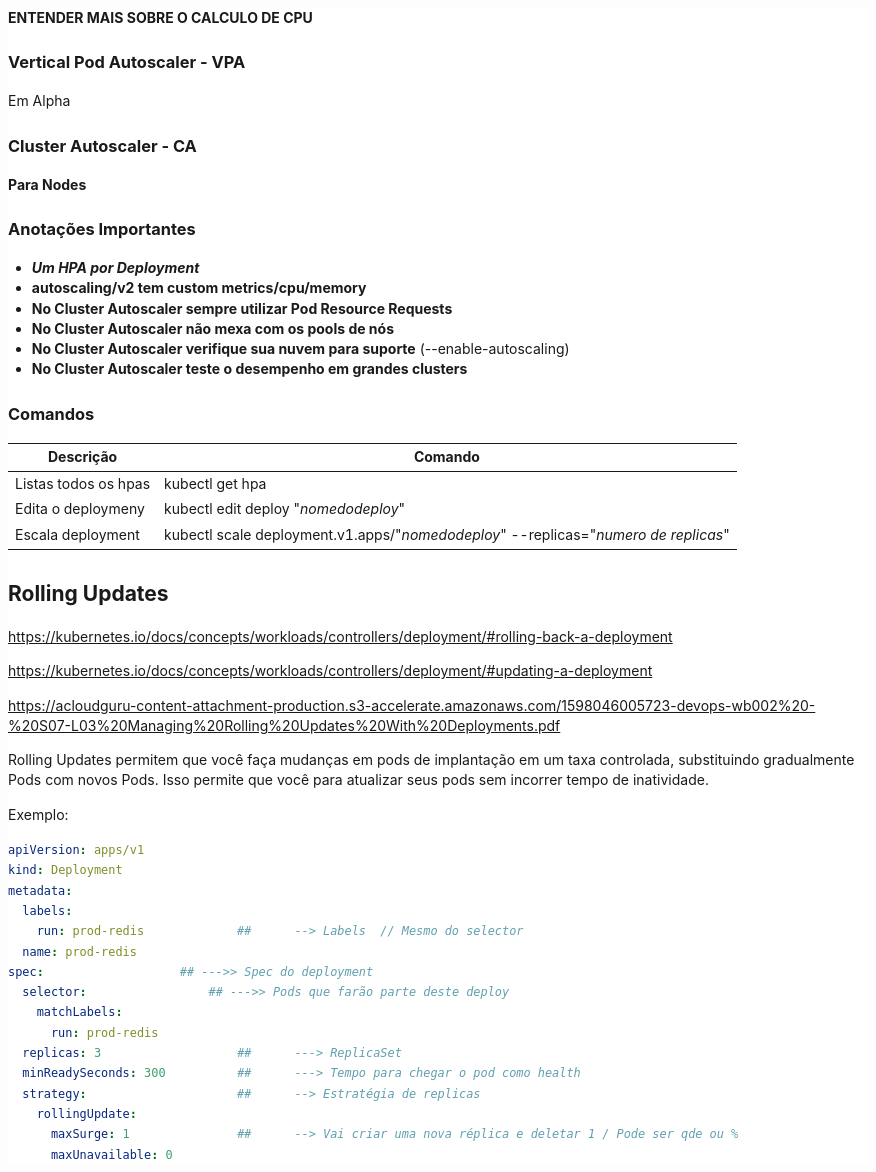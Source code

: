 **ENTENDER MAIS SOBRE O CALCULO DE CPU**



### **Vertical Pod Autoscaler - VPA**

Em Alpha 

### **Cluster Autoscaler - CA**

**Para Nodes**



### **Anotações Importantes**

- ***Um HPA por Deployment***
- **autoscaling/v2 tem custom metrics/cpu/memory**
- **No Cluster Autoscaler sempre utilizar Pod Resource Requests**
- **No Cluster Autoscaler  não mexa com os pools de nós**
- **No Cluster Autoscaler  verifique sua nuvem para suporte** (--enable-autoscaling)
- **No Cluster Autoscaler teste o desempenho em grandes clusters**



### **Comandos**

| Descrição            | Comando                                                      |
| -------------------- | ------------------------------------------------------------ |
| Listas todos os hpas | kubectl get hpa                                              |
| Edita o deploymeny   | kubectl edit deploy "*nomedodeploy*"                         |
| Escala deployment    | kubectl scale deployment.v1.apps/"*nomedodeploy*" --replicas="*numero de replicas*" |

## **Rolling Updates**

https://kubernetes.io/docs/concepts/workloads/controllers/deployment/#rolling-back-a-deployment

https://kubernetes.io/docs/concepts/workloads/controllers/deployment/#updating-a-deployment

https://acloudguru-content-attachment-production.s3-accelerate.amazonaws.com/1598046005723-devops-wb002%20-%20S07-L03%20Managing%20Rolling%20Updates%20With%20Deployments.pdf

Rolling Updates permitem que você faça mudanças em pods de implantação em um taxa controlada, substituindo gradualmente
Pods com novos Pods. Isso permite que você para atualizar seus pods sem incorrer tempo de inatividade.

Exemplo:

```yaml
apiVersion: apps/v1
kind: Deployment
metadata:
  labels:
    run: prod-redis				##		--> Labels  // Mesmo do selector
  name: prod-redis
spec:					## --->> Spec do deployment
  selector:					## --->> Pods que farão parte deste deploy
    matchLabels:
      run: prod-redis
  replicas: 3					##		---> ReplicaSet
  minReadySeconds: 300			##		---> Tempo para chegar o pod como health
  strategy:						##		--> Estratégia de replicas
    rollingUpdate:
      maxSurge: 1				##		--> Vai criar uma nova réplica e deletar 1 / Pode ser qde ou %
      maxUnavailable: 0
```
